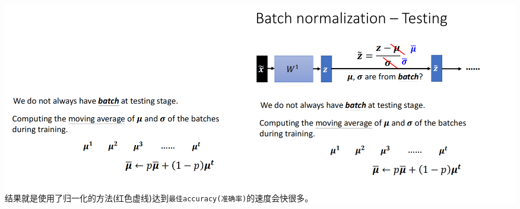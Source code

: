 <img src="../images/image-20221206174018230.png" alt="image-20221206174018230" style="zoom:50%;" /><img src="../images/image-20221206173659028.png" alt="image-20221206173659028" style="zoom:50%;" />



结果就是使用了归一化的方法(红色虚线)达到`最佳accuracy(准确率)`的速度会快很多。
